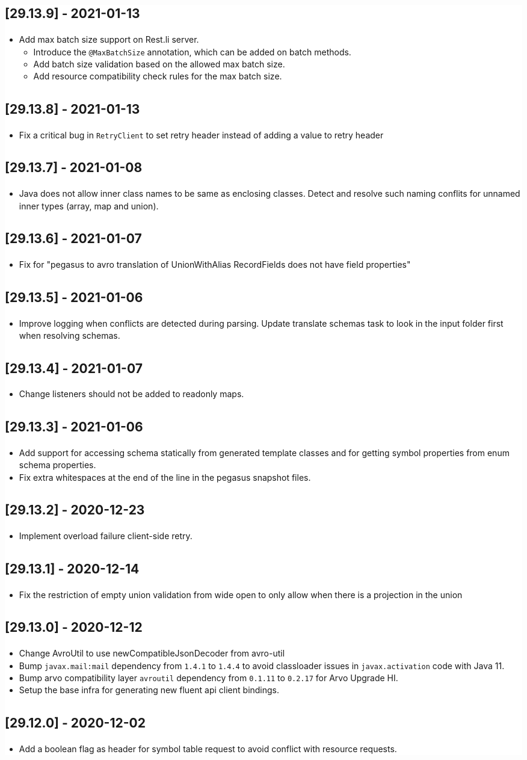 ## [29.13.9] - 2021-01-13
- Add max batch size support on Rest.li server.
  - Introduce the `@MaxBatchSize` annotation, which can be added on batch methods.
  - Add batch size validation based on the allowed max batch size.
  - Add resource compatibility check rules for the max batch size.

## [29.13.8] - 2021-01-13
- Fix a critical bug in `RetryClient` to set retry header instead of adding a value to retry header

## [29.13.7] - 2021-01-08
- Java does not allow inner class names to be same as enclosing classes. Detect and resolve such naming conflits for unnamed inner types (array, map and union).

## [29.13.6] - 2021-01-07
- Fix for "pegasus to avro translation of UnionWithAlias RecordFields does not have field properties"

## [29.13.5] - 2021-01-06
- Improve logging when conflicts are detected during parsing. Update translate schemas task to look in the input folder first when resolving schemas.

## [29.13.4] - 2021-01-07
- Change listeners should not be added to readonly maps.

## [29.13.3] - 2021-01-06
- Add support for accessing schema statically from generated template classes and for getting symbol properties from enum schema properties.
- Fix extra whitespaces at the end of the line in the pegasus snapshot files.

## [29.13.2] - 2020-12-23
- Implement overload failure client-side retry.

## [29.13.1] - 2020-12-14
- Fix the restriction of empty union validation from wide open to only allow when there is a projection in the union

## [29.13.0] - 2020-12-12
- Change AvroUtil to use newCompatibleJsonDecoder from avro-util
- Bump `javax.mail:mail` dependency from `1.4.1` to `1.4.4` to avoid classloader issues in `javax.activation` code with Java 11.
- Bump arvo compatibility layer `avroutil` dependency from `0.1.11` to `0.2.17` for Arvo Upgrade HI.
- Setup the base infra for generating new fluent api client bindings.

## [29.12.0] - 2020-12-02
- Add a boolean flag as header for symbol table request to avoid conflict with resource requests.
